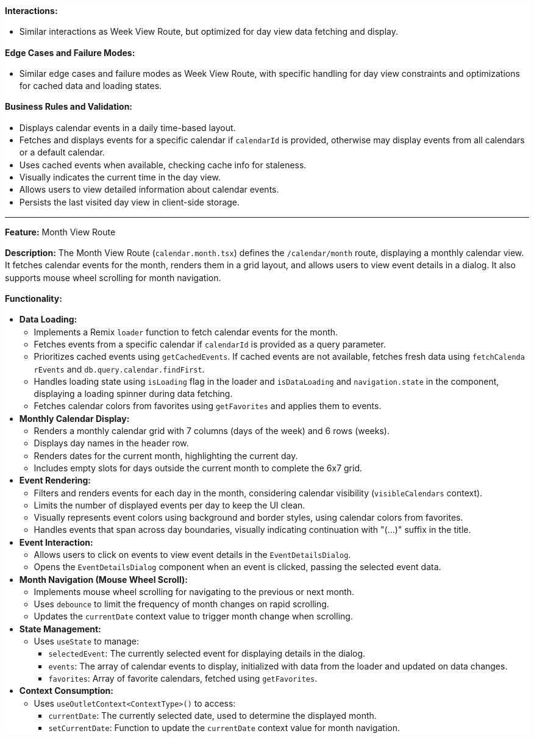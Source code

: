 **Interactions:**
- Similar interactions as Week View Route, but optimized for day view data fetching and display.

**Edge Cases and Failure Modes:**
- Similar edge cases and failure modes as Week View Route, with specific handling for day view constraints and optimizations for cached data and loading states.

**Business Rules and Validation:**
- Displays calendar events in a daily time-based layout.
- Fetches and displays events for a specific calendar if `calendarId` is provided, otherwise may display events from all calendars or a default calendar.
- Uses cached events when available, checking cache info for staleness.
- Visually indicates the current time in the day view.
- Allows users to view detailed information about calendar events.
- Persists the last visited day view in client-side storage.

---

**Feature:** Month View Route

**Description:**
The Month View Route (`calendar.month.tsx`) defines the `/calendar/month` route, displaying a monthly calendar view. It fetches calendar events for the month, renders them in a grid layout, and allows users to view event details in a dialog. It also supports mouse wheel scrolling for month navigation.

**Functionality:**
- **Data Loading:**
    - Implements a Remix `loader` function to fetch calendar events for the month.
    - Fetches events from a specific calendar if `calendarId` is provided as a query parameter.
    - Prioritizes cached events using `getCachedEvents`. If cached events are not available, fetches fresh data using `fetchCalendarEvents` and `db.query.calendar.findFirst`.
    - Handles loading state using `isLoading` flag in the loader and `isDataLoading` and `navigation.state` in the component, displaying a loading spinner during data fetching.
    - Fetches calendar colors from favorites using `getFavorites` and applies them to events.
- **Monthly Calendar Display:**
    - Renders a monthly calendar grid with 7 columns (days of the week) and 6 rows (weeks).
    - Displays day names in the header row.
    - Renders dates for the current month, highlighting the current day.
    - Includes empty slots for days outside the current month to complete the 6x7 grid.
- **Event Rendering:**
    - Filters and renders events for each day in the month, considering calendar visibility (`visibleCalendars` context).
    - Limits the number of displayed events per day to keep the UI clean.
    - Visually represents event colors using background and border styles, using calendar colors from favorites.
    - Handles events that span across day boundaries, visually indicating continuation with "(...)" suffix in the title.
- **Event Interaction:**
    - Allows users to click on events to view event details in the `EventDetailsDialog`.
    - Opens the `EventDetailsDialog` component when an event is clicked, passing the selected event data.
- **Month Navigation (Mouse Wheel Scroll):**
    - Implements mouse wheel scrolling for navigating to the previous or next month.
    - Uses `debounce` to limit the frequency of month changes on rapid scrolling.
    - Updates the `currentDate` context value to trigger month change when scrolling.
- **State Management:**
    - Uses `useState` to manage:
        - `selectedEvent`: The currently selected event for displaying details in the dialog.
        - `events`: The array of calendar events to display, initialized with data from the loader and updated on data changes.
        - `favorites`: Array of favorite calendars, fetched using `getFavorites`.
- **Context Consumption:**
    - Uses `useOutletContext<ContextType>()` to access:
        - `currentDate`: The currently selected date, used to determine the displayed month.
        - `setCurrentDate`: Function to update the `currentDate` context value for month navigation.